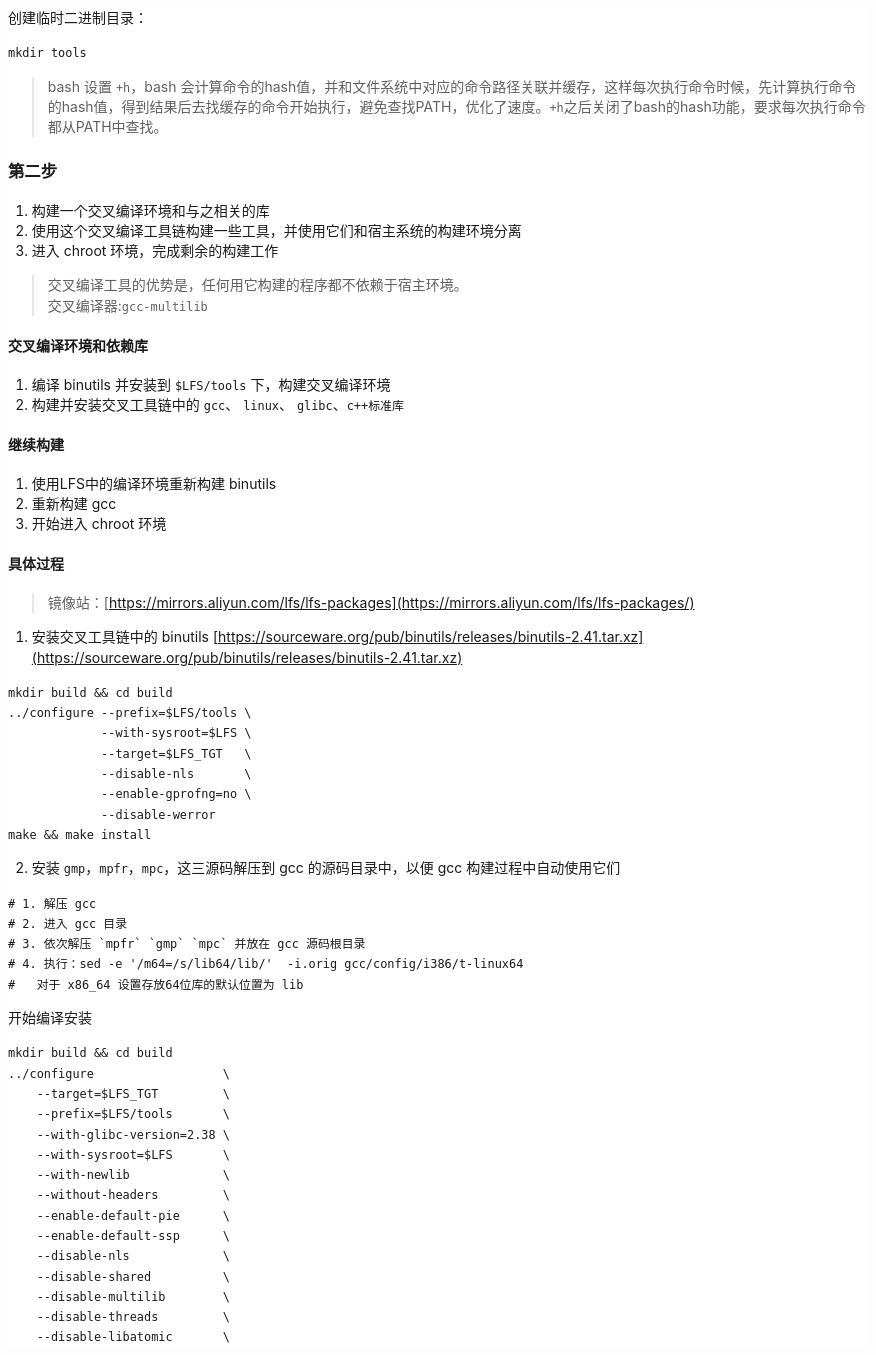 创建临时二进制目录：
```shell
mkdir tools
```

> bash 设置 `+h`，bash 会计算命令的hash值，并和文件系统中对应的命令路径关联并缓存，这样每次执行命令时候，先计算执行命令的hash值，得到结果后去找缓存的命令开始执行，避免查找PATH，优化了速度。`+h`之后关闭了bash的hash功能，要求每次执行命令都从PATH中查找。

### 第二步
1. 构建一个交叉编译环境和与之相关的库
2. 使用这个交叉编译工具链构建一些工具，并使用它们和宿主系统的构建环境分离
3. 进入 chroot 环境，完成剩余的构建工作

> 交叉编译工具的优势是，任何用它构建的程序都不依赖于宿主环境。<br/>交叉编译器:`gcc-multilib`

#### 交叉编译环境和依赖库

1. 编译 binutils 并安装到 `$LFS/tools` 下，构建交叉编译环境
2. 构建并安装交叉工具链中的 `gcc`、 `linux`、 `glibc`、`c++标准库`

#### 继续构建
1. 使用LFS中的编译环境重新构建 binutils
2. 重新构建 gcc
3. 开始进入 chroot 环境

#### 具体过程

> 镜像站：[https://mirrors.aliyun.com/lfs/lfs-packages](https://mirrors.aliyun.com/lfs/lfs-packages/)

1. 安装交叉工具链中的 binutils
[https://sourceware.org/pub/binutils/releases/binutils-2.41.tar.xz](https://sourceware.org/pub/binutils/releases/binutils-2.41.tar.xz)

```shell
mkdir build && cd build
../configure --prefix=$LFS/tools \
             --with-sysroot=$LFS \
             --target=$LFS_TGT   \
             --disable-nls       \
             --enable-gprofng=no \
             --disable-werror
make && make install
```
2. 安装 `gmp`，`mpfr`，`mpc`，这三源码解压到 gcc 的源码目录中，以便 gcc 构建过程中自动使用它们
```shell
# 1. 解压 gcc
# 2. 进入 gcc 目录
# 3. 依次解压 `mpfr` `gmp` `mpc` 并放在 gcc 源码根目录
# 4. 执行：sed -e '/m64=/s/lib64/lib/'  -i.orig gcc/config/i386/t-linux64
#   对于 x86_64 设置存放64位库的默认位置为 lib
```
开始编译安装
```shell
mkdir build && cd build
../configure                  \
    --target=$LFS_TGT         \
    --prefix=$LFS/tools       \
    --with-glibc-version=2.38 \
    --with-sysroot=$LFS       \
    --with-newlib             \
    --without-headers         \
    --enable-default-pie      \
    --enable-default-ssp      \
    --disable-nls             \
    --disable-shared          \
    --disable-multilib        \
    --disable-threads         \
    --disable-libatomic       \
```